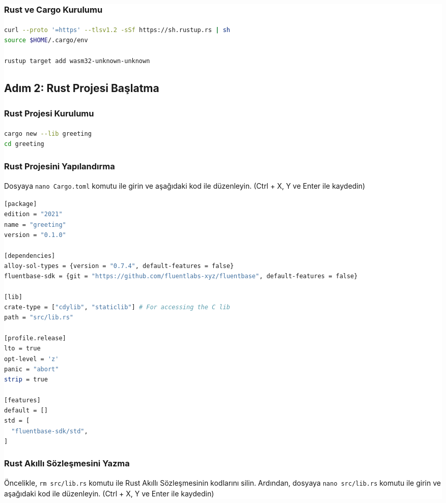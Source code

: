 ### Rust ve Cargo Kurulumu
```bash
curl --proto '=https' --tlsv1.2 -sSf https://sh.rustup.rs | sh
source $HOME/.cargo/env

rustup target add wasm32-unknown-unknown
```
## Adım 2: Rust Projesi Başlatma

### Rust Projesi Kurulumu
```bash
cargo new --lib greeting
cd greeting
```

### Rust Projesini Yapılandırma
Dosyaya `nano Cargo.toml` komutu ile girin ve aşağıdaki kod ile düzenleyin.
(Ctrl + X, Y ve Enter ile kaydedin)

```bash
[package]
edition = "2021"
name = "greeting"
version = "0.1.0"

[dependencies]
alloy-sol-types = {version = "0.7.4", default-features = false}
fluentbase-sdk = {git = "https://github.com/fluentlabs-xyz/fluentbase", default-features = false}

[lib]
crate-type = ["cdylib", "staticlib"] # For accessing the C lib
path = "src/lib.rs"

[profile.release]
lto = true
opt-level = 'z'
panic = "abort"
strip = true

[features]
default = []
std = [
  "fluentbase-sdk/std",
]
```

### Rust Akıllı Sözleşmesini Yazma
Öncelikle, `rm src/lib.rs` komutu ile Rust Akıllı Sözleşmesinin kodlarını silin. Ardından, dosyaya `nano src/lib.rs` komutu ile girin ve aşağıdaki kod ile düzenleyin.
(Ctrl + X, Y ve Enter ile kaydedin)
